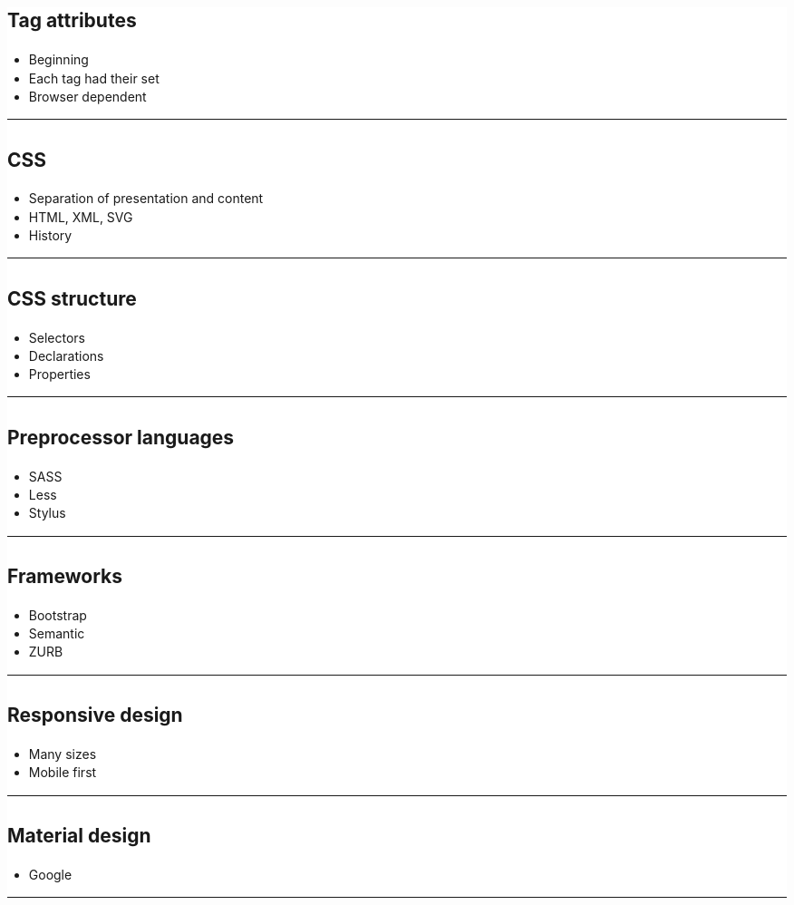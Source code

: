 
## Tag attributes

* Beginning
* Each tag had their set
* Browser dependent

---

## CSS

* Separation of presentation and content
* HTML, XML, SVG
* History

---

## CSS structure

* Selectors
* Declarations
* Properties

---

## Preprocessor languages

* SASS
* Less
* Stylus

---

## Frameworks

* Bootstrap
* Semantic
* ZURB

---

## Responsive design

* Many sizes
* Mobile first

---

## Material design

* Google

---